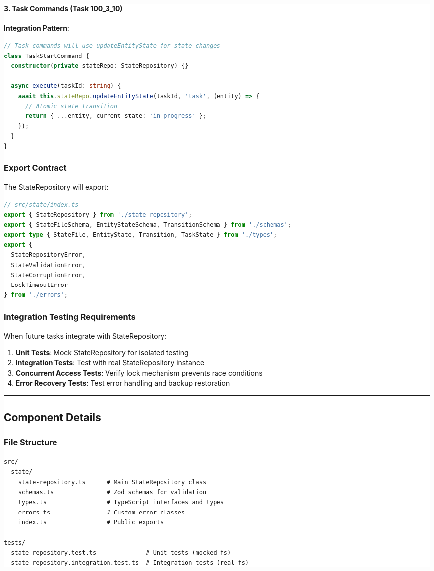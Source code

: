 #### 3. Task Commands (Task 100_3_10)

**Integration Pattern**:
```typescript
// Task commands will use updateEntityState for state changes
class TaskStartCommand {
  constructor(private stateRepo: StateRepository) {}
  
  async execute(taskId: string) {
    await this.stateRepo.updateEntityState(taskId, 'task', (entity) => {
      // Atomic state transition
      return { ...entity, current_state: 'in_progress' };
    });
  }
}
```

### Export Contract

The StateRepository will export:

```typescript
// src/state/index.ts
export { StateRepository } from './state-repository';
export { StateFileSchema, EntityStateSchema, TransitionSchema } from './schemas';
export type { StateFile, EntityState, Transition, TaskState } from './types';
export { 
  StateRepositoryError, 
  StateValidationError, 
  StateCorruptionError, 
  LockTimeoutError 
} from './errors';
```

### Integration Testing Requirements

When future tasks integrate with StateRepository:

1. **Unit Tests**: Mock StateRepository for isolated testing
2. **Integration Tests**: Test with real StateRepository instance
3. **Concurrent Access Tests**: Verify lock mechanism prevents race conditions
4. **Error Recovery Tests**: Test error handling and backup restoration

---

## Component Details

### File Structure

```
src/
  state/
    state-repository.ts      # Main StateRepository class
    schemas.ts               # Zod schemas for validation
    types.ts                 # TypeScript interfaces and types
    errors.ts                # Custom error classes
    index.ts                 # Public exports
    
tests/
  state-repository.test.ts              # Unit tests (mocked fs)
  state-repository.integration.test.ts  # Integration tests (real fs)
```
